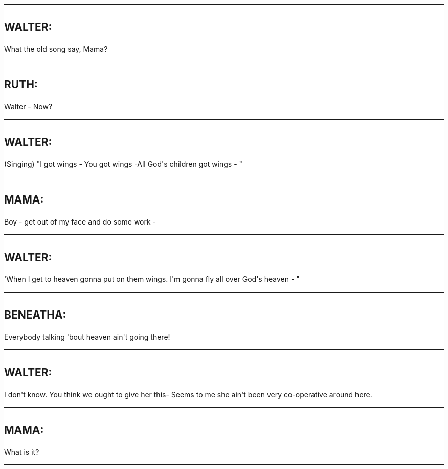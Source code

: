 
---

## WALTER:
What the old song say, Mama?


---

## RUTH:
Walter - Now?


---

## WALTER:
(Singing) 
"I got wings - You got wings -All God's children got wings - "


---

## MAMA:
Boy - get out of my face and do some work -


---

## WALTER:
'When I get to heaven gonna put on them wings. I'm gonna fly all over God's heaven - "


---

## BENEATHA:
Everybody talking 'bout heaven ain't going there!


---

## WALTER:
I don't know. You think we ought to give her this- Seems to me she ain't been very co-operative around here.


---

## MAMA:
What is it?


---
